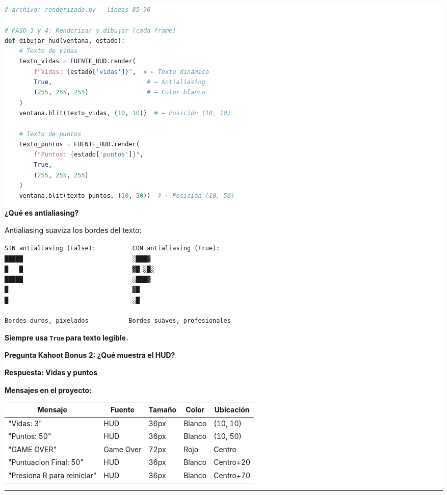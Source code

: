 ```python
# archivo: renderizado.py - líneas 85-90

# PASO 3 y 4: Renderizar y dibujar (cada frame)
def dibujar_hud(ventana, estado):
    # Texto de vidas
    texto_vidas = FUENTE_HUD.render(
        f"Vidas: {estado['vidas']}",  # ← Texto dinámico
        True,                          # ← Antialiasing
        (255, 255, 255)                # ← Color blanco
    )
    ventana.blit(texto_vidas, (10, 10))  # ← Posición (10, 10)

    # Texto de puntos
    texto_puntos = FUENTE_HUD.render(
        f"Puntos: {estado['puntos']}",
        True,
        (255, 255, 255)
    )
    ventana.blit(texto_puntos, (10, 50))  # ← Posición (10, 50)
```

**¿Qué es antialiasing?**

Antialiasing suaviza los bordes del texto:

```
SIN antialiasing (False):          CON antialiasing (True):
█████                              ░███▓
█   █                              ▓█ ░█░
█████                              ░███▓
█                                  ▓█
█                                  ░█

Bordes duros, pixelados           Bordes suaves, profesionales
```

**Siempre usa `True` para texto legible.**

**Pregunta Kahoot Bonus 2: ¿Qué muestra el HUD?**

**Respuesta: Vidas y puntos**

**Mensajes en el proyecto:**

| Mensaje | Fuente | Tamaño | Color | Ubicación |
|---------|--------|--------|-------|-----------|
| "Vidas: 3" | HUD | 36px | Blanco | (10, 10) |
| "Puntos: 50" | HUD | 36px | Blanco | (10, 50) |
| "GAME OVER" | Game Over | 72px | Rojo | Centro |
| "Puntuacion Final: 50" | HUD | 36px | Blanco | Centro+20 |
| "Presiona R para reiniciar" | HUD | 36px | Blanco | Centro+70 |

---